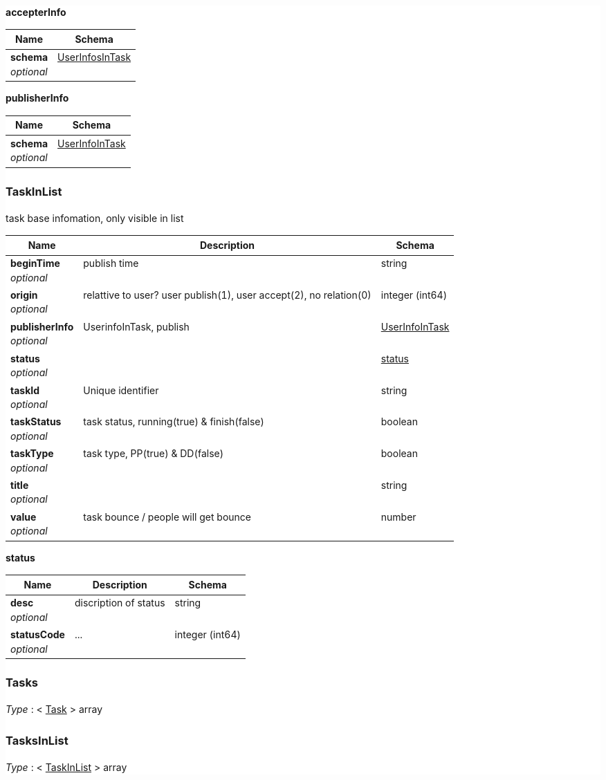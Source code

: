 <a name="task-accepterinfo"></a>
**accepterInfo**

|Name|Schema|
|---|---|
|**schema**  <br>*optional*|[UserInfosInTask](#userinfosintask)|

<a name="task-publisherinfo"></a>
**publisherInfo**

|Name|Schema|
|---|---|
|**schema**  <br>*optional*|[UserInfoInTask](#userinfointask)|


<a name="taskinlist"></a>
### TaskInList
task base infomation, only visible in list


|Name|Description|Schema|
|---|---|---|
|**beginTime**  <br>*optional*|publish time|string|
|**origin**  <br>*optional*|relattive to user? user publish(1), user accept(2), no relation(0)|integer (int64)|
|**publisherInfo**  <br>*optional*|UserinfoInTask, publish|[UserInfoInTask](#userinfointask)|
|**status**  <br>*optional*||[status](#taskinlist-status)|
|**taskId**  <br>*optional*|Unique identifier|string|
|**taskStatus**  <br>*optional*|task status, running(true) & finish(false)|boolean|
|**taskType**  <br>*optional*|task type, PP(true) & DD(false)|boolean|
|**title**  <br>*optional*||string|
|**value**  <br>*optional*|task bounce / people will get bounce|number|

<a name="taskinlist-status"></a>
**status**

|Name|Description|Schema|
|---|---|---|
|**desc**  <br>*optional*|discription of status|string|
|**statusCode**  <br>*optional*|...|integer (int64)|


<a name="tasks"></a>
### Tasks
*Type* : < [Task](#task) > array


<a name="tasksinlist"></a>
### TasksInList
*Type* : < [TaskInList](#taskinlist) > array
